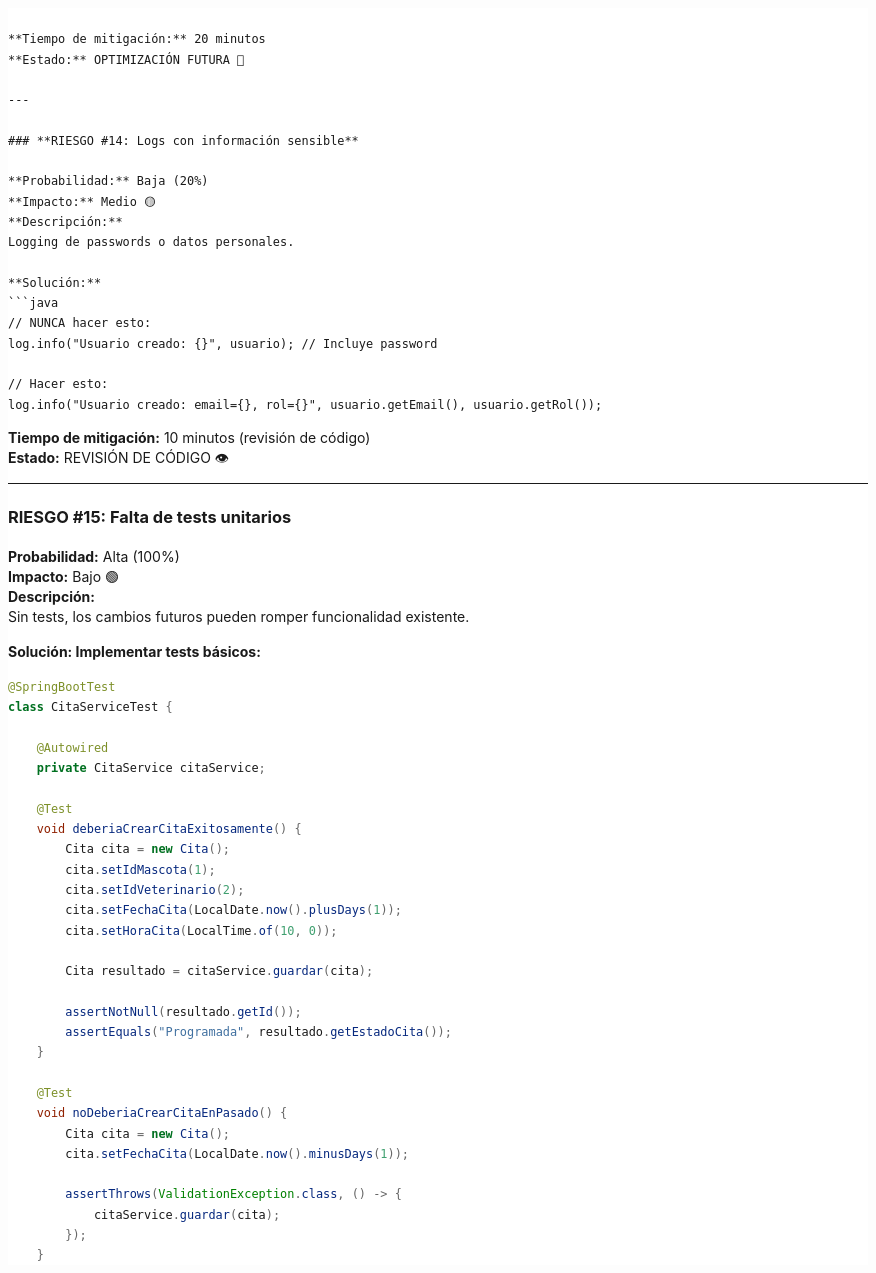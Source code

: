 ```

**Tiempo de mitigación:** 20 minutos  
**Estado:** OPTIMIZACIÓN FUTURA 🔄

---

### **RIESGO #14: Logs con información sensible**

**Probabilidad:** Baja (20%)  
**Impacto:** Medio 🟡  
**Descripción:**  
Logging de passwords o datos personales.

**Solución:**
```java
// NUNCA hacer esto:
log.info("Usuario creado: {}", usuario); // Incluye password

// Hacer esto:
log.info("Usuario creado: email={}, rol={}", usuario.getEmail(), usuario.getRol());
```

**Tiempo de mitigación:** 10 minutos (revisión de código)  
**Estado:** REVISIÓN DE CÓDIGO 👁️

---

### **RIESGO #15: Falta de tests unitarios**

**Probabilidad:** Alta (100%)  
**Impacto:** Bajo 🟢  
**Descripción:**  
Sin tests, los cambios futuros pueden romper funcionalidad existente.

**Solución: Implementar tests básicos:**
```java
@SpringBootTest
class CitaServiceTest {
    
    @Autowired
    private CitaService citaService;
    
    @Test
    void deberiaCrearCitaExitosamente() {
        Cita cita = new Cita();
        cita.setIdMascota(1);
        cita.setIdVeterinario(2);
        cita.setFechaCita(LocalDate.now().plusDays(1));
        cita.setHoraCita(LocalTime.of(10, 0));
        
        Cita resultado = citaService.guardar(cita);
        
        assertNotNull(resultado.getId());
        assertEquals("Programada", resultado.getEstadoCita());
    }
    
    @Test
    void noDeberiaCrearCitaEnPasado() {
        Cita cita = new Cita();
        cita.setFechaCita(LocalDate.now().minusDays(1));
        
        assertThrows(ValidationException.class, () -> {
            citaService.guardar(cita);
        });
    }
```